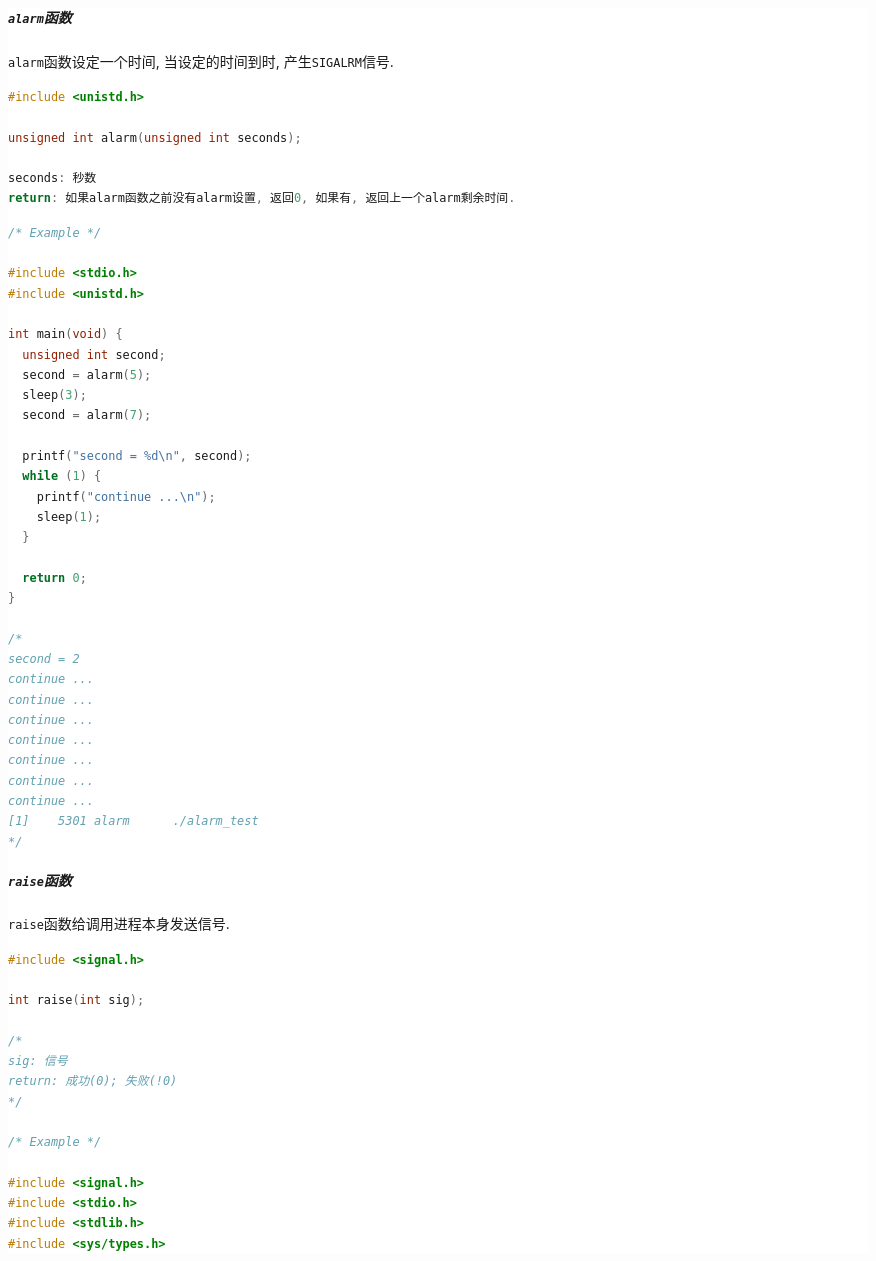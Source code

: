 ##### `alarm`函数

`alarm`函数设定一个时间, 当设定的时间到时, 产生`SIGALRM`信号. 

```c
#include <unistd.h>

unsigned int alarm(unsigned int seconds);

seconds: 秒数
return: 如果alarm函数之前没有alarm设置, 返回0, 如果有, 返回上一个alarm剩余时间. 
```

```c
/* Example */

#include <stdio.h>
#include <unistd.h>

int main(void) {
  unsigned int second;
  second = alarm(5);
  sleep(3);
  second = alarm(7);

  printf("second = %d\n", second);
  while (1) {
    printf("continue ...\n");
    sleep(1);
  }

  return 0;
}

/*
second = 2
continue ...
continue ...
continue ...
continue ...
continue ...
continue ...
continue ...
[1]    5301 alarm      ./alarm_test
*/
```

##### `raise`函数

`raise`函数给调用进程本身发送信号.

```c
#include <signal.h>

int raise(int sig);

/*
sig: 信号
return: 成功(0); 失败(!0)
*/

/* Example */

#include <signal.h>
#include <stdio.h>
#include <stdlib.h>
#include <sys/types.h>
```